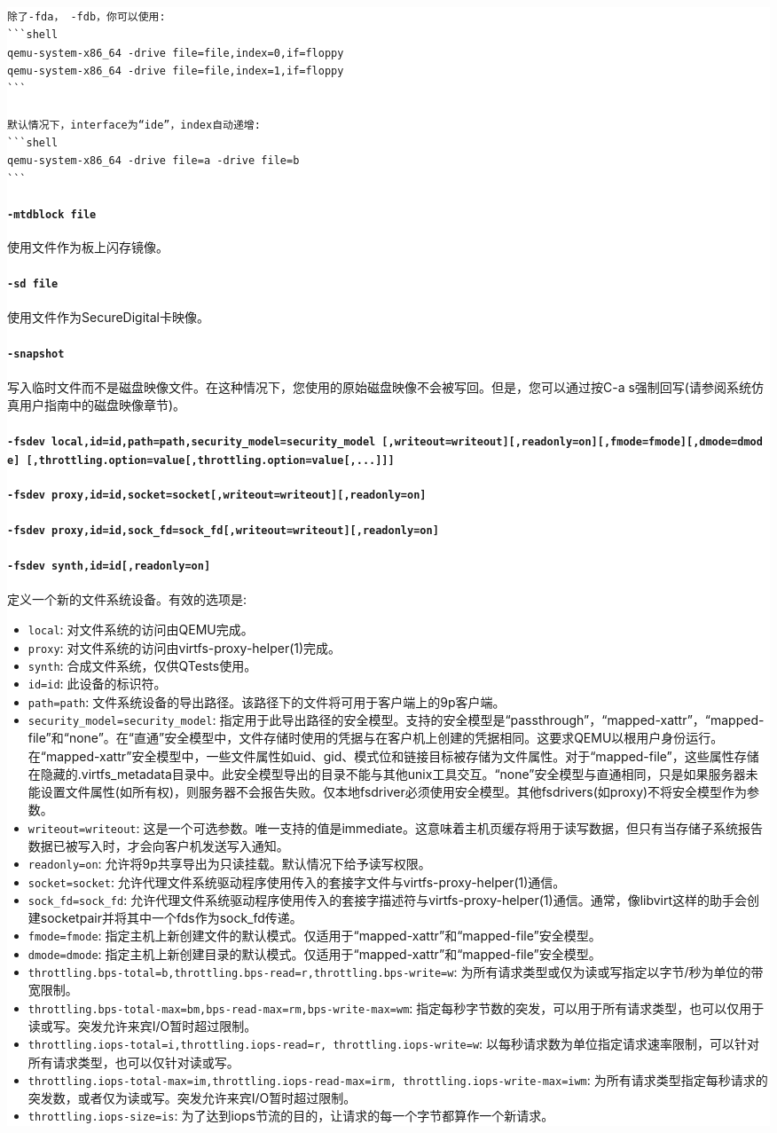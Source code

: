     除了-fda， -fdb，你可以使用:
    ```shell
    qemu-system-x86_64 -drive file=file,index=0,if=floppy
    qemu-system-x86_64 -drive file=file,index=1,if=floppy
    ```

    默认情况下，interface为“ide”，index自动递增:
    ```shell
    qemu-system-x86_64 -drive file=a -drive file=b
    ```

#### `-mtdblock file`

使用文件作为板上闪存镜像。

#### `-sd file`

使用文件作为SecureDigital卡映像。

#### `-snapshot`

写入临时文件而不是磁盘映像文件。在这种情况下，您使用的原始磁盘映像不会被写回。但是，您可以通过按C-a s强制回写(请参阅系统仿真用户指南中的磁盘映像章节)。

#### `-fsdev local,id=id,path=path,security_model=security_model [,writeout=writeout][,readonly=on][,fmode=fmode][,dmode=dmode] [,throttling.option=value[,throttling.option=value[,...]]]`

#### `-fsdev proxy,id=id,socket=socket[,writeout=writeout][,readonly=on]`

#### `-fsdev proxy,id=id,sock_fd=sock_fd[,writeout=writeout][,readonly=on]`

#### `-fsdev synth,id=id[,readonly=on]`

定义一个新的文件系统设备。有效的选项是:

- `local`: 对文件系统的访问由QEMU完成。
- `proxy`: 对文件系统的访问由virtfs-proxy-helper(1)完成。
- `synth`: 合成文件系统，仅供QTests使用。
- `id=id`: 此设备的标识符。
- `path=path`: 文件系统设备的导出路径。该路径下的文件将可用于客户端上的9p客户端。
- `security_model=security_model`: 指定用于此导出路径的安全模型。支持的安全模型是“passthrough”，“mapped-xattr”，“mapped-file”和“none”。在“直通”安全模型中，文件存储时使用的凭据与在客户机上创建的凭据相同。这要求QEMU以根用户身份运行。在“mapped-xattr”安全模型中，一些文件属性如uid、gid、模式位和链接目标被存储为文件属性。对于“mapped-file”，这些属性存储在隐藏的.virtfs_metadata目录中。此安全模型导出的目录不能与其他unix工具交互。“none”安全模型与直通相同，只是如果服务器未能设置文件属性(如所有权)，则服务器不会报告失败。仅本地fsdriver必须使用安全模型。其他fsdrivers(如proxy)不将安全模型作为参数。
- `writeout=writeout`: 这是一个可选参数。唯一支持的值是immediate。这意味着主机页缓存将用于读写数据，但只有当存储子系统报告数据已被写入时，才会向客户机发送写入通知。
- `readonly=on`: 允许将9p共享导出为只读挂载。默认情况下给予读写权限。
- `socket=socket`: 允许代理文件系统驱动程序使用传入的套接字文件与virtfs-proxy-helper(1)通信。
- `sock_fd=sock_fd`: 允许代理文件系统驱动程序使用传入的套接字描述符与virtfs-proxy-helper(1)通信。通常，像libvirt这样的助手会创建socketpair并将其中一个fds作为sock_fd传递。
- `fmode=fmode`: 指定主机上新创建文件的默认模式。仅适用于“mapped-xattr”和“mapped-file”安全模型。
- `dmode=dmode`: 指定主机上新创建目录的默认模式。仅适用于“mapped-xattr”和“mapped-file”安全模型。
- `throttling.bps-total=b,throttling.bps-read=r,throttling.bps-write=w`: 为所有请求类型或仅为读或写指定以字节/秒为单位的带宽限制。
- `throttling.bps-total-max=bm,bps-read-max=rm,bps-write-max=wm`: 指定每秒字节数的突发，可以用于所有请求类型，也可以仅用于读或写。突发允许来宾I/O暂时超过限制。
- `throttling.iops-total=i,throttling.iops-read=r, throttling.iops-write=w`: 以每秒请求数为单位指定请求速率限制，可以针对所有请求类型，也可以仅针对读或写。
- `throttling.iops-total-max=im,throttling.iops-read-max=irm, throttling.iops-write-max=iwm`: 为所有请求类型指定每秒请求的突发数，或者仅为读或写。突发允许来宾I/O暂时超过限制。
- `throttling.iops-size=is`: 为了达到iops节流的目的，让请求的每一个字节都算作一个新请求。
